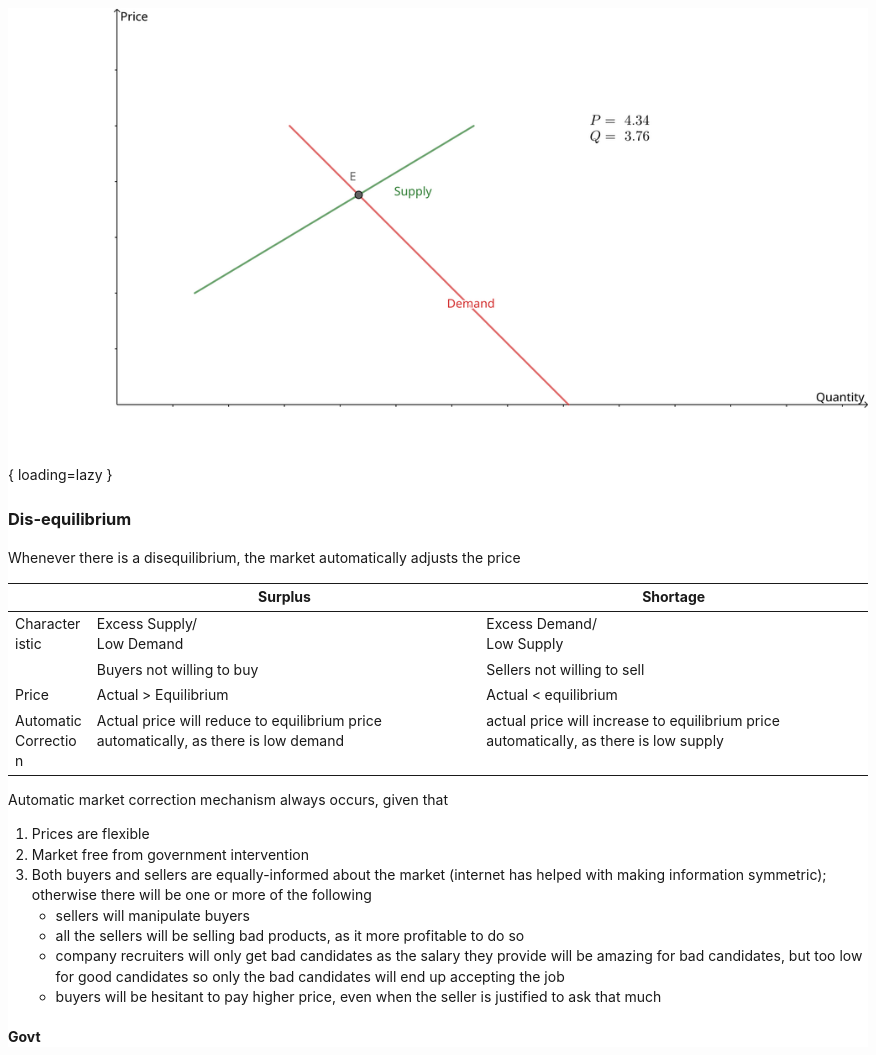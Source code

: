 ![Equilibrium](img/equilibrium.svg){ loading=lazy }

### Dis-equilibrium

Whenever there is a disequilibrium, the market automatically adjusts the price

|                           | Surplus                                                      | Shortage                                                     |
| ------------------------- | ------------------------------------------------------------ | ------------------------------------------------------------ |
| Characteristic            | Excess Supply/<br />Low Demand                               | Excess Demand/<br />Low Supply                               |
|                           | Buyers not willing to buy                                    | Sellers not willing to sell                                  |
| Price                     | Actual > Equilibrium                                         | Actual < equilibrium                                         |
| Automatic<br />Correction | Actual price will reduce to equilibrium price automatically, as there is low demand | actual price will increase to equilibrium price automatically, as there is low supply |


Automatic market correction mechanism always occurs, given that

1. Prices are flexible
2. Market free from government intervention
3. Both buyers and sellers are equally-informed about the market (internet has helped with making information symmetric); otherwise there will be one or more of the following
   - sellers will manipulate buyers
   - all the sellers will be selling bad products, as it more profitable to do so
   - company recruiters will only get bad candidates as the salary they provide will be amazing for bad candidates, but too low for good candidates
     so only the bad candidates will end up accepting the job
   - buyers will be hesitant to pay higher price, even when the seller is justified to ask that much

#### Govt
